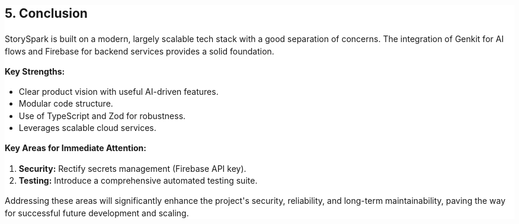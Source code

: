 ## 5. Conclusion

StorySpark is built on a modern, largely scalable tech stack with a good separation of concerns. The integration of Genkit for AI flows and Firebase for backend services provides a solid foundation.

**Key Strengths:**
*   Clear product vision with useful AI-driven features.
*   Modular code structure.
*   Use of TypeScript and Zod for robustness.
*   Leverages scalable cloud services.

**Key Areas for Immediate Attention:**
1.  **Security:** Rectify secrets management (Firebase API key).
2.  **Testing:** Introduce a comprehensive automated testing suite.

Addressing these areas will significantly enhance the project's security, reliability, and long-term maintainability, paving the way for successful future development and scaling.
```
